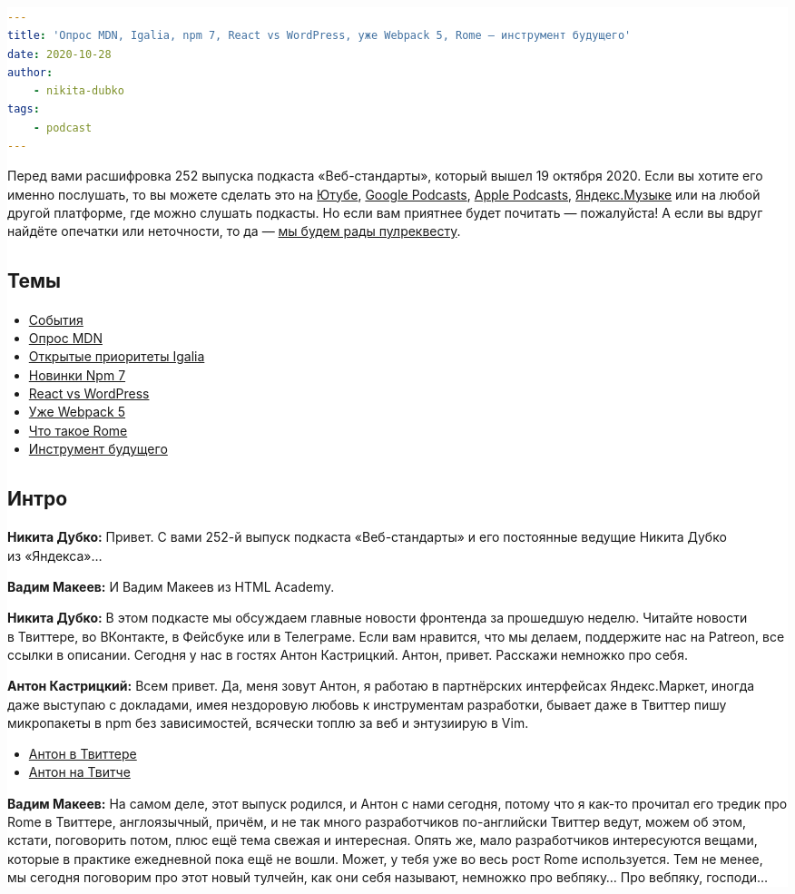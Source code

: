 ```yaml
---
title: 'Опрос MDN, Igalia, npm 7, React vs WordPress, уже Webpack 5, Rome — инструмент будущего'
date: 2020-10-28
author:
    - nikita-dubko
tags:
    - podcast
---
```


Перед вами расшифровка 252 выпуска подкаста «Веб-стандарты», который вышел 19 октября 2020. Если вы хотите его именно послушать, то вы можете сделать это на [Ютубе](https://youtu.be/v1RzZEYJmBk), [Google Podcasts](https://podcasts.google.com/feed/aHR0cHM6Ly93ZWItc3RhbmRhcmRzLnJ1L3BvZGNhc3QvZmVlZC8/episode/aHR0cHM6Ly93ZWItc3RhbmRhcmRzLnJ1L3BvZGNhc3QvZXBpc29kZXMvMjUyLm1wMw?sa=X\&ved=0CAUQkfYCahcKEwjA59Du-dXsAhUAAAAAHQAAAAAQAQ), [Apple Podcasts](https://podcasts.apple.com/podcast/id1080500016?i=1000495250597), [Яндекс.Музыке](https://music.yandex.ru/album/6245956/track/72546462) или на любой другой платформе, где можно слушать подкасты. Но если вам приятнее будет почитать — пожалуйста! А если вы вдруг найдёте опечатки или неточности, то да — [мы будем рады пулреквесту](https://github.com/web-standards-ru/web-standards.ru/blob/master/src/articles/episode-252/index.md).

## Темы

- [События](#section-3)
- [Опрос MDN](#section-4)
- [Открытые приоритеты Igalia](#section-5)
- [Новинки Npm 7](#section-6)
- [React vs WordPress](#section-7)
- [Уже Webpack 5](#section-8)
- [Что такое Rome](#section-9)
- [Инструмент будущего](#section-10)

## Интро

**Никита Дубко:** Привет. С вами 252-й выпуск подкаста «Веб-стандарты» и его постоянные ведущие Никита Дубко из «Яндекса»…

**Вадим Макеев:** И Вадим Макеев из HTML Academy.

**Никита Дубко:** В этом подкасте мы обсуждаем главные новости фронтенда за прошедшую неделю. Читайте новости в Твиттере, во ВКонтакте, в Фейсбуке или в Телеграме. Если вам нравится, что мы делаем, поддержите нас на Patreon, все ссылки в описании. Сегодня у нас в гостях Антон Кастрицкий. Антон, привет. Расскажи немножко про себя.

**Антон Кастрицкий:** Всем привет. Да, меня зовут Антон, я работаю в партнёрских интерфейсах Яндекс.Маркет, иногда даже выступаю с докладами, имея нездоровую любовь к инструментам разработки, бывает даже в Твиттер пишу микропакеты в npm без зависимостей, всячески топлю за веб и энтузиирую в Vim.

- [Антон в Твиттере](https://twitter.com/antonk52)
- [Антон на Твитче](https://www.twitch.tv/antonk52)

**Вадим Макеев:** На самом деле, этот выпуск родился, и Антон с нами сегодня, потому что я как-то прочитал его тредик про Rome в Твиттере, англоязычный, причём, и не так много разработчиков по-английски Твиттер ведут, можем об этом, кстати, поговорить потом, плюс ещё тема свежая и интересная. Опять же, мало разработчиков интересуются вещами, которые в практике ежедневной пока ещё не вошли. Может, у тебя уже во весь рост Rome используется. Тем не менее, мы сегодня поговорим про этот новый тулчейн, как они себя называют, немножко про вебпяку… Про вебпяку, господи…
